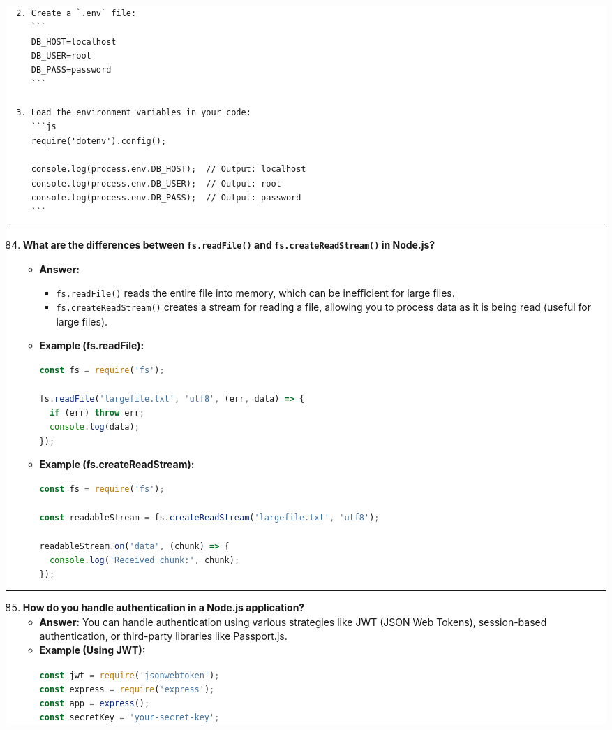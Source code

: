       2. Create a `.env` file:
         ```
         DB_HOST=localhost
         DB_USER=root
         DB_PASS=password
         ```

      3. Load the environment variables in your code:
         ```js
         require('dotenv').config();

         console.log(process.env.DB_HOST);  // Output: localhost
         console.log(process.env.DB_USER);  // Output: root
         console.log(process.env.DB_PASS);  // Output: password
         ```

---

84. **What are the differences between `fs.readFile()` and `fs.createReadStream()` in Node.js?**
    - **Answer:** 
      - `fs.readFile()` reads the entire file into memory, which can be inefficient for large files.
      - `fs.createReadStream()` creates a stream for reading a file, allowing you to process data as it is being read (useful for large files).
    - **Example (fs.readFile):**
      ```js
      const fs = require('fs');

      fs.readFile('largefile.txt', 'utf8', (err, data) => {
        if (err) throw err;
        console.log(data);
      });
      ```

    - **Example (fs.createReadStream):**
      ```js
      const fs = require('fs');

      const readableStream = fs.createReadStream('largefile.txt', 'utf8');

      readableStream.on('data', (chunk) => {
        console.log('Received chunk:', chunk);
      });
      ```

---

85. **How do you handle authentication in a Node.js application?**
    - **Answer:** You can handle authentication using various strategies like JWT (JSON Web Tokens), session-based authentication, or third-party libraries like Passport.js.
    - **Example (Using JWT):**
      ```js
      const jwt = require('jsonwebtoken');
      const express = require('express');
      const app = express();
      const secretKey = 'your-secret-key';
